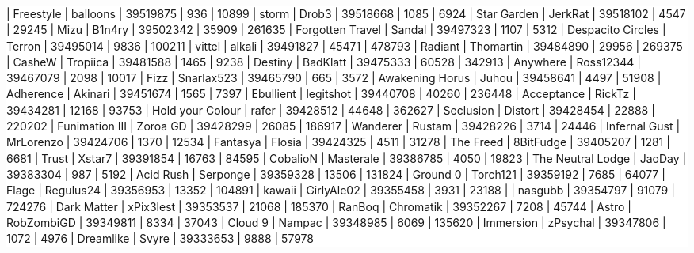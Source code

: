 | Freestyle | balloons | 39519875 | 936 | 10899
| storm | Drob3 | 39518668 | 1085 | 6924
| Star Garden | JerkRat | 39518102 | 4547 | 29245
| Mizu | B1n4ry | 39502342 | 35909 | 261635
| Forgotten Travel | Sandal | 39497323 | 1107 | 5312
| Despacito Circles | Terron | 39495014 | 9836 | 100211
| vittel | alkali | 39491827 | 45471 | 478793
| Radiant | Thomartin | 39484890 | 29956 | 269375
| CasheW | Tropiica | 39481588 | 1465 | 9238
| Destiny | BadKlatt | 39475333 | 60528 | 342913
| Anywhere | Ross12344 | 39467079 | 2098 | 10017
| Fizz | Snarlax523 | 39465790 | 665 | 3572
| Awakening Horus | Juhou | 39458641 | 4497 | 51908
| Adherence | Akinari | 39451674 | 1565 | 7397
| Ebullient | legitshot | 39440708 | 40260 | 236448
| Acceptance | RickTz | 39434281 | 12168 | 93753
| Hold your Colour | rafer | 39428512 | 44648 | 362627
| Seclusion | Distort | 39428454 | 22888 | 220202
| Funimation III | Zoroa GD | 39428299 | 26085 | 186917
| Wanderer | Rustam | 39428226 | 3714 | 24446
| Infernal Gust | MrLorenzo | 39424706 | 1370 | 12534
| Fantasya | Flosia | 39424325 | 4511 | 31278
| The Freed | 8BitFudge | 39405207 | 1281 | 6681
| Trust | Xstar7 | 39391854 | 16763 | 84595
| CobalioN | Masterale | 39386785 | 4050 | 19823
| The Neutral Lodge | JaoDay | 39383304 | 987 | 5192
| Acid Rush | Serponge | 39359328 | 13506 | 131824
| Ground 0 | Torch121 | 39359192 | 7685 | 64077
| Flage | Regulus24 | 39356953 | 13352 | 104891
| kawaii | GirlyAle02 | 39355458 | 3931 | 23188
|   | nasgubb | 39354797 | 91079 | 724276
| Dark Matter | xPix3lest | 39353537 | 21068 | 185370
| RanBoq | Chromatik | 39352267 | 7208 | 45744
| Astro | RobZombiGD | 39349811 | 8334 | 37043
| Cloud 9 | Nampac | 39348985 | 6069 | 135620
| Immersion | zPsychal | 39347806 | 1072 | 4976
| Dreamlike | Svyre | 39333653 | 9888 | 57978